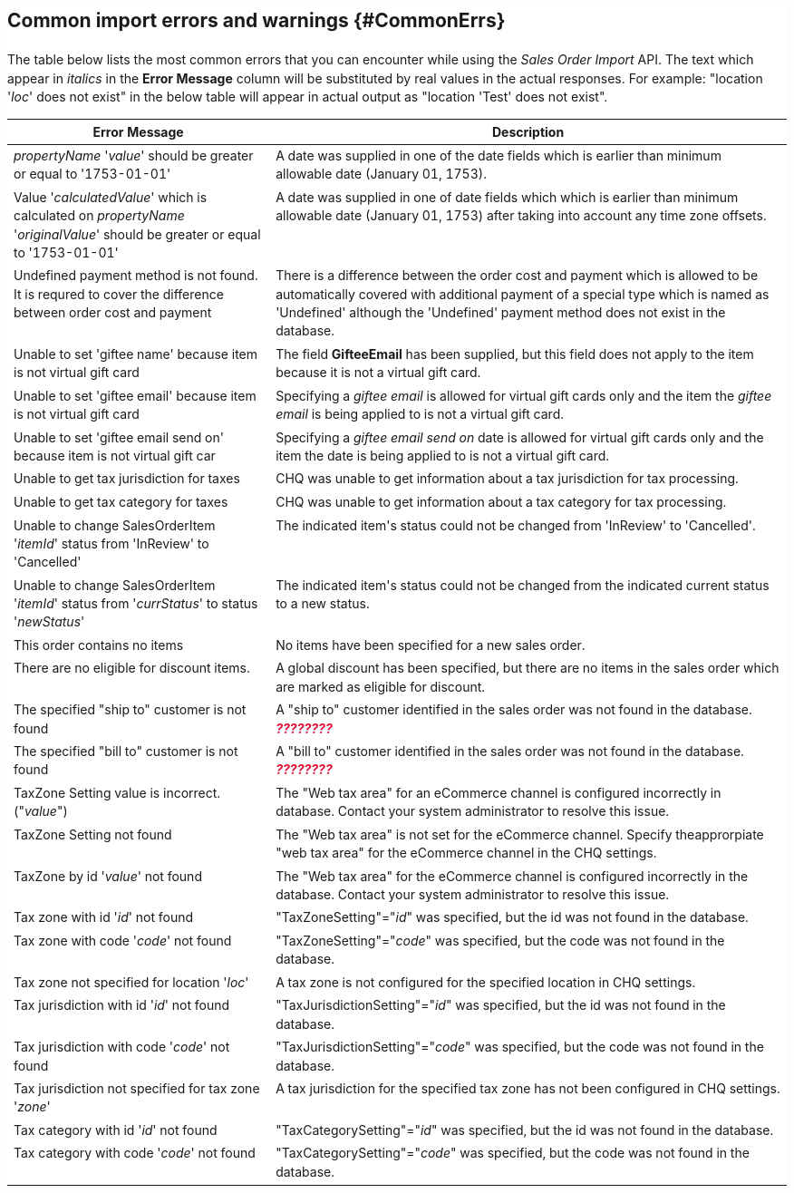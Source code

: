 ## **Common import errors and warnings** {#CommonErrs}

The table below lists the most common errors that you can encounter while using the *Sales Order Import* API. The text which appear in *italics* in the **Error Message** column will be substituted by real values in the actual responses. For example: "location '*loc*' does not exist" in the below table will appear in actual output as "location 'Test' does not exist".

| **Error Message** | **Description** |
| ---- | ---- |
*propertyName* '*value*' should be greater or equal to '1753-01-01'	| A date was supplied in one of the date fields which is earlier than minimum allowable date (January 01, 1753). |
Value '*calculatedValue*' which is calculated on *propertyName* '*originalValue*' should be greater or equal to '1753-01-01' | A date was supplied in one of date fields which which is earlier than minimum allowable date (January 01, 1753) after taking into account any time zone offsets. |
Undefined payment method is not found. It is requred to cover the difference between order cost and payment | There is a difference between the order cost and payment which is allowed to be automatically covered with additional payment of a special type which is named as 'Undefined' although the 'Undefined' payment method does not exist in the database. |
Unable to set 'giftee name' because item is not virtual gift card | The field **GifteeEmail** has been supplied, but this field does not apply to the item because it is not a virtual gift card. |
Unable to set 'giftee email' because item is not virtual gift card | Specifying a *giftee email* is allowed for virtual gift cards only and the item the *giftee email* is being applied to is not a virtual gift card. |
Unable to set 'giftee email send on' because item is not virtual gift car | Specifying a *giftee email send on* date is allowed for virtual gift cards only and the item the date is being applied to is not a virtual gift card. |
Unable to get tax jurisdiction for taxes | CHQ was unable to get information about a tax jurisdiction for tax processing. |
Unable to get tax category for taxes | CHQ was unable to get information about a tax category for tax processing. |
Unable to change SalesOrderItem '*itemId*' status from 'InReview' to 'Cancelled' | The indicated item's status could not be changed from 'InReview' to 'Cancelled'. |
Unable to change SalesOrderItem '*itemId*' status from '*currStatus*' to status '*newStatus*' | The indicated item's status could not be changed from the indicated current status to a new status. |
This order contains no items | No items have been specified for a new sales order. |
There are no eligible for discount items. | A global discount has been specified, but there are no items in the sales order which are marked as eligible for discount. |
The specified "ship to" customer is not found | A "ship to" customer identified in the sales order was not found in the database. <font color="Crimson">***????????***</font> |
The specified "bill to" customer is not found | A "bill to" customer identified in the sales order was not found in the database. <font color="Crimson">***????????***</font> |
TaxZone Setting value is incorrect. ("*value*") | The "Web tax area" for an eCommerce channel is configured incorrectly in database. Contact your system administrator to resolve this issue. |
TaxZone Setting not found | The "Web tax area" is not set for the eCommerce channel. Specify theapprorpiate "web tax area" for the eCommerce channel in the CHQ settings. |
TaxZone by id '*value*' not found | The "Web tax area" for the eCommerce channel is configured incorrectly in the database. Contact your system administrator to resolve this issue. |
Tax zone with id '*id*' not found | "TaxZoneSetting"="*id*" was specified, but the id was not found in the database. |
Tax zone with code '*code*' not found | "TaxZoneSetting"="*code*" was specified, but the code was not found in the database. |
Tax zone not specified for location '*loc*' | A tax zone is not configured for the specified location in CHQ settings. |
Tax jurisdiction with id '*id*' not found | "TaxJurisdictionSetting"="*id*" was specified, but the id was not found in the database. |
Tax jurisdiction with code '*code*' not found | "TaxJurisdictionSetting"="*code*" was specified, but the code was not found in the database. |
Tax jurisdiction not specified for tax zone '*zone*' | A tax jurisdiction for the specified tax zone has not been configured in CHQ settings.
Tax category with id '*id*' not found | "TaxCategorySetting"="*id*" was specified, but the id was not found in the database. |
Tax category with code '*code*' not found | "TaxCategorySetting"="*code*" was specified, but the code was not found in the database. |